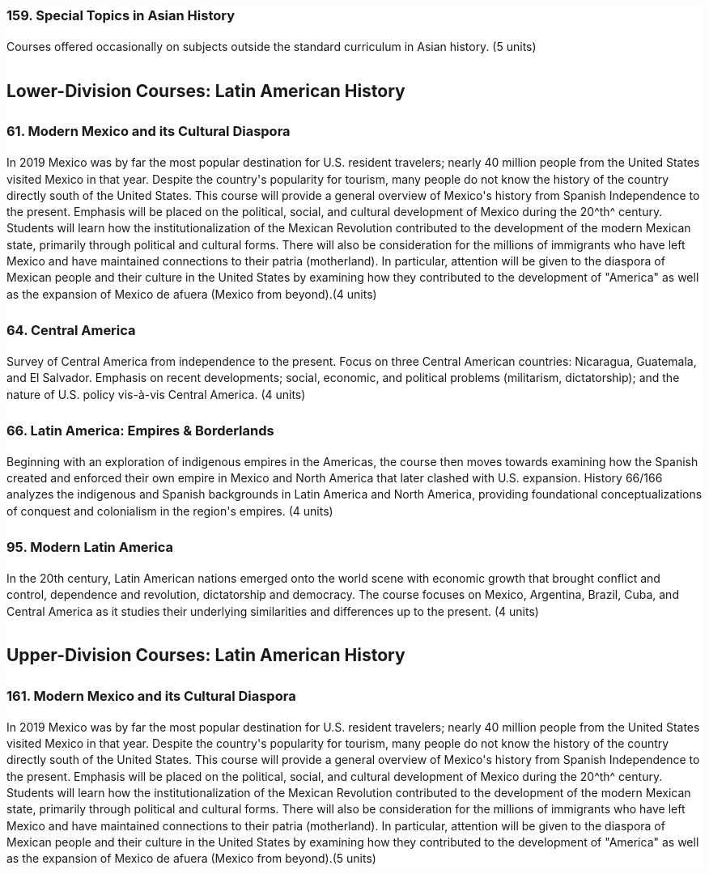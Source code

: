 ### 159. Special Topics in Asian History

Courses offered occasionally on subjects outside the standard curriculum in Asian history. (5 units)

Lower-Division Courses: Latin American History
----------------------------------------------

### 61. Modern Mexico and its Cultural Diaspora

In 2019 Mexico was by far the most popular destination for U.S. resident travelers; nearly 40 million people from the United States visited Mexico in that year. Despite the country's popularity for tourism, many people do not know the history of the country directly south of the United States. This course will provide a general overview of Mexico's history from Spanish Independence to the present. Emphasis will be placed on the political, social, and cultural development of Mexico during the 20^th^ century. Students will learn how the institutionalization of the Mexican Revolution contributed to the development of the modern Mexican state, primarily through political and cultural forms. There will also be consideration for the millions of immigrants who have left Mexico and have maintained connections to their patria (motherland). In particular, attention will be given to the diaspora of Mexican people and their culture in the United States by examining how they contributed to the development of "America" as well as the expansion of Mexico de afuera (Mexico from beyond).(4 units)

### 64. Central America

Survey of Central America from independence to the present. Focus on three Central American countries: Nicaragua, Guatemala, and El Salvador. Emphasis on recent developments; social, economic, and political problems (militarism, dictatorship); and the nature of U.S. policy vis-à-vis Central America. (4 units)

### 66. Latin America: Empires & Borderlands

Beginning with an exploration of indigenous empires in the Americas, the course then moves towards examining how the Spanish created and enforced their own empire in Mexico and North America that later clashed with U.S. expansion. History 66/166 analyzes the indigenous and Spanish backgrounds in Latin America and North America, providing foundational conceptualizations of conquest and colonialism in the region's empires. (4 units)

### 95. Modern Latin America

In the 20th century, Latin American nations emerged onto the world scene with economic growth that brought conflict and control, dependence and revolution, dictatorship and democracy. The course focuses on Mexico, Argentina, Brazil, Cuba, and Central America as it studies their underlying similarities and differences up to the present. (4 units)

Upper-Division Courses: Latin American History
----------------------------------------------

### 161. Modern Mexico and its Cultural Diaspora

In 2019 Mexico was by far the most popular destination for U.S. resident travelers; nearly 40 million people from the United States visited Mexico in that year. Despite the country's popularity for tourism, many people do not know the history of the country directly south of the United States. This course will provide a general overview of Mexico's history from Spanish Independence to the present. Emphasis will be placed on the political, social, and cultural development of Mexico during the 20^th^ century. Students will learn how the institutionalization of the Mexican Revolution contributed to the development of the modern Mexican state, primarily through political and cultural forms. There will also be consideration for the millions of immigrants who have left Mexico and have maintained connections to their patria (motherland). In particular, attention will be given to the diaspora of Mexican people and their culture in the United States by examining how they contributed to the development of "America" as well as the expansion of Mexico de afuera (Mexico from beyond).(5 units)
